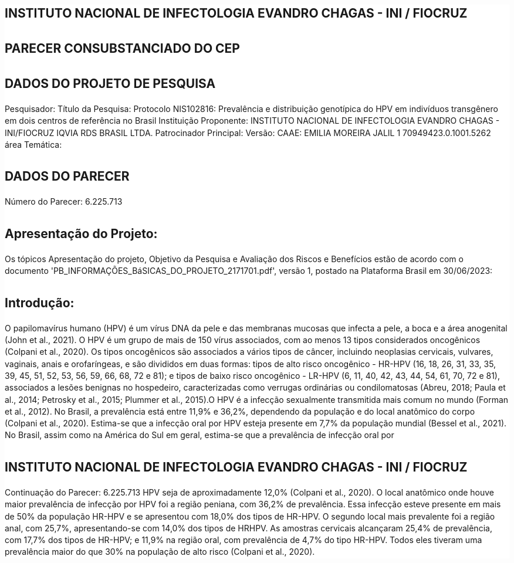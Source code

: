 ## INSTITUTO NACIONAL DE INFECTOLOGIA EVANDRO CHAGAS - INI / FIOCRUZ

## PARECER CONSUBSTANCIADO DO CEP
## DADOS DO PROJETO DE PESQUISA
Pesquisador:
Título da Pesquisa: Protocolo NIS102816: Prevalência e distribuição genotípica do HPV em indivíduos transgênero em dois centros de referência no Brasil
Instituição Proponente: INSTITUTO NACIONAL DE INFECTOLOGIA EVANDRO CHAGAS - INI/FIOCRUZ IQVIA RDS BRASIL LTDA. Patrocinador Principal:
Versão:
CAAE:
EMILIA MOREIRA JALIL
1
70949423.0.1001.5262
área Temática:
## DADOS DO PARECER
Número do Parecer:
6.225.713
## Apresentação do Projeto:
Os tópicos Apresentação do projeto, Objetivo da Pesquisa e Avaliação dos Riscos e Benefícios estão de acordo com o documento 'PB\_INFORMAÇÕES\_BáSICAS\_DO\_PROJETO\_2171701.pdf', versão 1, postado na Plataforma Brasil em 30/06/2023:
## Introdução:
O papilomavírus humano (HPV) é um vírus DNA da pele e das membranas mucosas que infecta a pele, a boca e a área anogenital (John et al., 2021). O HPV é um grupo de mais de 150 vírus associados, com ao menos 13 tipos considerados oncogênicos (Colpani et al., 2020). Os tipos oncogênicos são associados a vários tipos de câncer, incluindo neoplasias cervicais, vulvares, vaginais, anais e orofaríngeas, e são divididos em duas formas: tipos de alto risco oncogênico - HR-HPV (16, 18, 26, 31, 33, 35, 39, 45, 51, 52, 53, 56, 59, 66, 68, 72 e 81); e tipos de baixo risco oncogênico - LR-HPV (6, 11, 40, 42, 43, 44, 54, 61, 70, 72 e 81), associados a lesões benignas no hospedeiro, caracterizadas como verrugas ordinárias ou condilomatosas (Abreu, 2018; Paula et al., 2014; Petrosky et al., 2015; Plummer et al., 2015).O HPV é a infecção sexualmente transmitida mais comum no mundo (Forman et al., 2012). No Brasil, a prevalência está entre 11,9% e 36,2%, dependendo da população e do local anatômico do corpo (Colpani et al., 2020). Estima-se que a infecção oral por HPV esteja presente em 7,7% da população mundial (Bessel et al., 2021). No Brasil, assim como na América do Sul em geral, estima-se que a prevalência de infecção oral por
## INSTITUTO NACIONAL DE INFECTOLOGIA EVANDRO CHAGAS - INI / FIOCRUZ

Continuação do Parecer: 6.225.713
HPV seja de aproximadamente 12,0% (Colpani et al., 2020). O local anatômico onde houve maior prevalência de infecção por HPV foi a região peniana, com 36,2% de prevalência. Essa infecção esteve presente em mais de 50% da população HR-HPV e se apresentou com 18,0% dos tipos de HR-HPV. O segundo local mais prevalente foi a região anal, com 25,7%, apresentando-se com 14,0% dos tipos de HRHPV. As amostras cervicais alcançaram 25,4% de prevalência, com 17,7% dos tipos de HR-HPV; e 11,9% na região oral, com prevalência de 4,7% do tipo HR-HPV. Todos eles tiveram uma prevalência maior do que 30% na população de alto risco (Colpani et al., 2020).